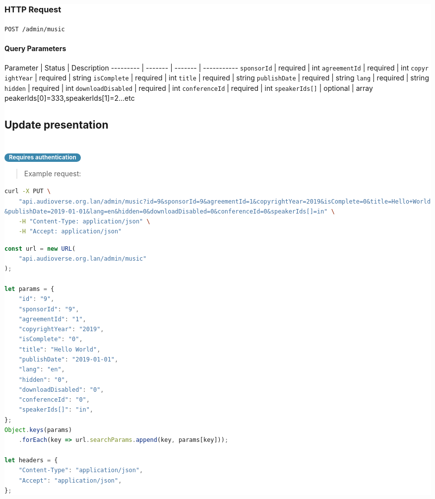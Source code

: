 

### HTTP Request
`POST /admin/music`

#### Query Parameters

Parameter | Status | Description
--------- | ------- | ------- | -----------
    `sponsorId` |  required  | int
    `agreementId` |  required  | int
    `copyrightYear` |  required  | string
    `isComplete` |  required  | int
    `title` |  required  | string
    `publishDate` |  required  | string
    `lang` |  required  | string
    `hidden` |  required  | int
    `downloadDisabled` |  required  | int
    `conferenceId` |  required  | int
    `speakerIds[]` |  optional  | array peakerIds[0]=333,speakerIds[1]=2...etc



## Update presentation

<br><small style="padding: 1px 9px 2px;font-weight: bold;white-space: nowrap;color: #ffffff;-webkit-border-radius: 9px;-moz-border-radius: 9px;border-radius: 9px;background-color: #3a87ad;">Requires authentication</small>
> Example request:

```bash
curl -X PUT \
    "api.audioverse.org.lan/admin/music?id=9&sponsorId=9&agreementId=1&copyrightYear=2019&isComplete=0&title=Hello+World&publishDate=2019-01-01&lang=en&hidden=0&downloadDisabled=0&conferenceId=0&speakerIds[]=in" \
    -H "Content-Type: application/json" \
    -H "Accept: application/json"
```

```javascript
const url = new URL(
    "api.audioverse.org.lan/admin/music"
);

let params = {
    "id": "9",
    "sponsorId": "9",
    "agreementId": "1",
    "copyrightYear": "2019",
    "isComplete": "0",
    "title": "Hello World",
    "publishDate": "2019-01-01",
    "lang": "en",
    "hidden": "0",
    "downloadDisabled": "0",
    "conferenceId": "0",
    "speakerIds[]": "in",
};
Object.keys(params)
    .forEach(key => url.searchParams.append(key, params[key]));

let headers = {
    "Content-Type": "application/json",
    "Accept": "application/json",
};

```